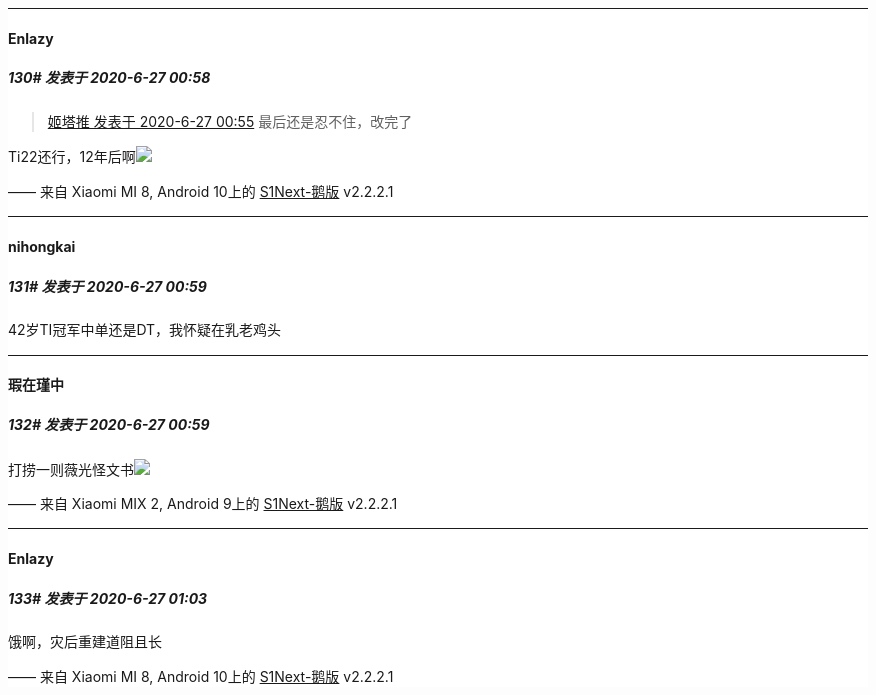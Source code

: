 
-----

####  Enlazy  
##### 130#       发表于 2020-6-27 00:58



<blockquote><a href="httphttps://bbs.saraba1st.com/2b/forum.php?mod=redirect&amp;goto=findpost&amp;pid=47966443&amp;ptid=1944270" target="_blank">姬塔推 发表于 2020-6-27 00:55</a>
最后还是忍不住，改完了</blockquote>
Ti22还行，12年后啊<img src="https://static.saraba1st.com/image/smiley/face2017/067.png" referrerpolicy="no-referrer">

—— 来自 Xiaomi MI 8, Android 10上的 [S1Next-鹅版](https://github.com/ykrank/S1-Next/releases) v2.2.2.1







-----

####  nihongkai  
##### 131#       发表于 2020-6-27 00:59




42岁TI冠军中单还是DT，我怀疑在乳老鸡头







-----

####  瑕在瑾中  
##### 132#       发表于 2020-6-27 00:59




打捞一则薇光怪文书<img src="https://p.sda1.dev/0/683e369e12d1f1c66a093042d53e2406/IMG_60DC5BA5D274D0950162470EE4186B97.jpeg" referrerpolicy="no-referrer">

—— 来自 Xiaomi MIX 2, Android 9上的 [S1Next-鹅版](https://github.com/ykrank/S1-Next/releases) v2.2.2.1







-----

####  Enlazy  
##### 133#       发表于 2020-6-27 01:03




饿啊，灾后重建道阻且长

—— 来自 Xiaomi MI 8, Android 10上的 [S1Next-鹅版](https://github.com/ykrank/S1-Next/releases) v2.2.2.1
